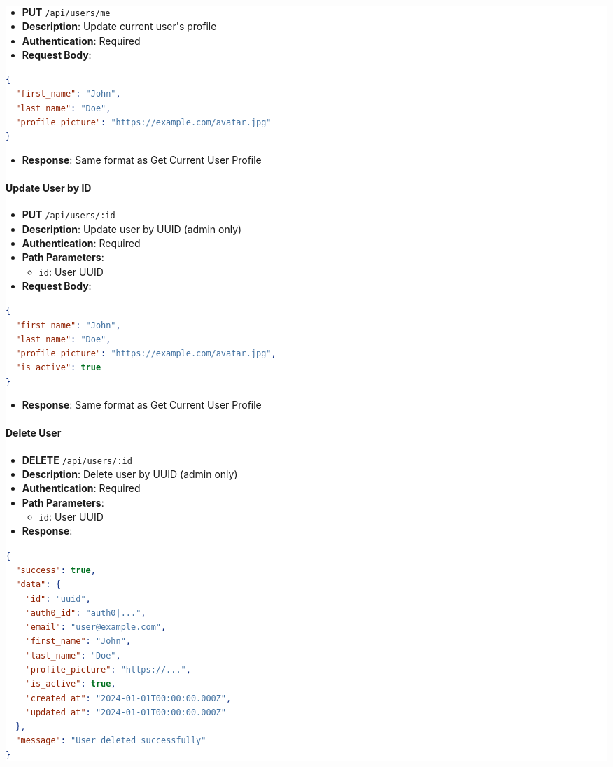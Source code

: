 - **PUT** `/api/users/me`
- **Description**: Update current user's profile
- **Authentication**: Required
- **Request Body**:

```json
{
  "first_name": "John",
  "last_name": "Doe",
  "profile_picture": "https://example.com/avatar.jpg"
}
```

- **Response**: Same format as Get Current User Profile

#### Update User by ID

- **PUT** `/api/users/:id`
- **Description**: Update user by UUID (admin only)
- **Authentication**: Required
- **Path Parameters**:
  - `id`: User UUID
- **Request Body**:

```json
{
  "first_name": "John",
  "last_name": "Doe",
  "profile_picture": "https://example.com/avatar.jpg",
  "is_active": true
}
```

- **Response**: Same format as Get Current User Profile

#### Delete User

- **DELETE** `/api/users/:id`
- **Description**: Delete user by UUID (admin only)
- **Authentication**: Required
- **Path Parameters**:
  - `id`: User UUID
- **Response**:

```json
{
  "success": true,
  "data": {
    "id": "uuid",
    "auth0_id": "auth0|...",
    "email": "user@example.com",
    "first_name": "John",
    "last_name": "Doe",
    "profile_picture": "https://...",
    "is_active": true,
    "created_at": "2024-01-01T00:00:00.000Z",
    "updated_at": "2024-01-01T00:00:00.000Z"
  },
  "message": "User deleted successfully"
}
```
